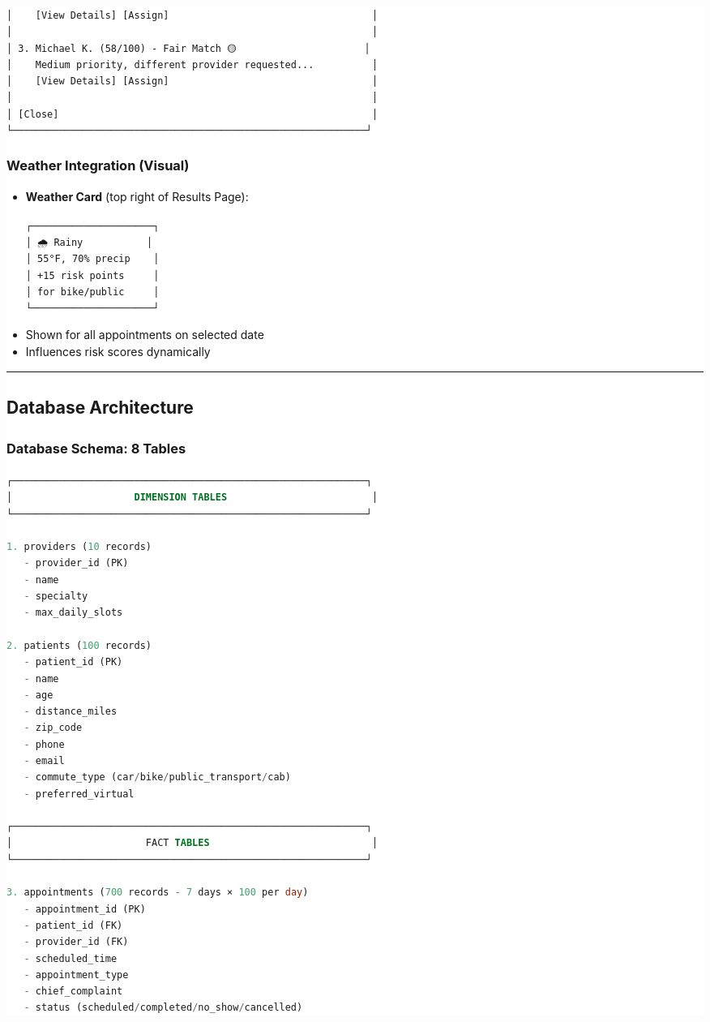 ```
│    [View Details] [Assign]                                   │
│                                                              │
│ 3. Michael K. (58/100) - Fair Match 🟡                      │
│    Medium priority, different provider requested...          │
│    [View Details] [Assign]                                   │
│                                                              │
│ [Close]                                                      │
└─────────────────────────────────────────────────────────────┘
```

### Weather Integration (Visual)
- **Weather Card** (top right of Results Page):
  ```
  ┌─────────────────────┐
  │ 🌧️ Rainy           │
  │ 55°F, 70% precip    │
  │ +15 risk points     │
  │ for bike/public     │
  └─────────────────────┘
  ```
- Shown for all appointments on selected date
- Influences risk scores dynamically

---

## Database Architecture

### Database Schema: 8 Tables

```sql
┌─────────────────────────────────────────────────────────────┐
│                     DIMENSION TABLES                         │
└─────────────────────────────────────────────────────────────┘

1. providers (10 records)
   - provider_id (PK)
   - name
   - specialty
   - max_daily_slots

2. patients (100 records)
   - patient_id (PK)
   - name
   - age
   - distance_miles
   - zip_code
   - phone
   - email
   - commute_type (car/bike/public_transport/cab)
   - preferred_virtual

┌─────────────────────────────────────────────────────────────┐
│                       FACT TABLES                            │
└─────────────────────────────────────────────────────────────┘

3. appointments (700 records - 7 days × 100 per day)
   - appointment_id (PK)
   - patient_id (FK)
   - provider_id (FK)
   - scheduled_time
   - appointment_type
   - chief_complaint
   - status (scheduled/completed/no_show/cancelled)
```